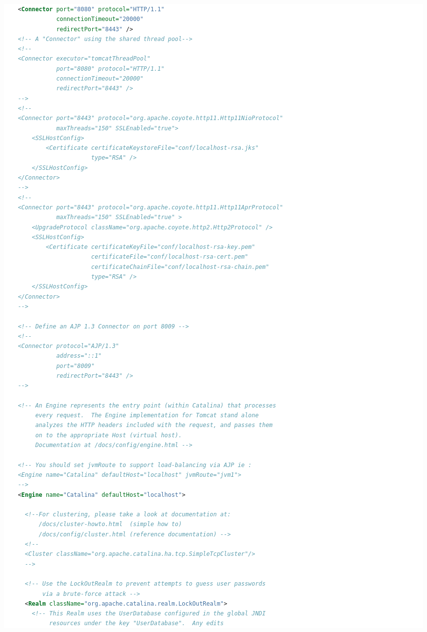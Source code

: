 ```xml
    <Connector port="8080" protocol="HTTP/1.1"
               connectionTimeout="20000"
               redirectPort="8443" />
    <!-- A "Connector" using the shared thread pool-->
    <!--
    <Connector executor="tomcatThreadPool"
               port="8080" protocol="HTTP/1.1"
               connectionTimeout="20000"
               redirectPort="8443" />
    -->
    <!--
    <Connector port="8443" protocol="org.apache.coyote.http11.Http11NioProtocol"
               maxThreads="150" SSLEnabled="true">
        <SSLHostConfig>
            <Certificate certificateKeystoreFile="conf/localhost-rsa.jks"
                         type="RSA" />
        </SSLHostConfig>
    </Connector>
    -->
    <!--
    <Connector port="8443" protocol="org.apache.coyote.http11.Http11AprProtocol"
               maxThreads="150" SSLEnabled="true" >
        <UpgradeProtocol className="org.apache.coyote.http2.Http2Protocol" />
        <SSLHostConfig>
            <Certificate certificateKeyFile="conf/localhost-rsa-key.pem"
                         certificateFile="conf/localhost-rsa-cert.pem"
                         certificateChainFile="conf/localhost-rsa-chain.pem"
                         type="RSA" />
        </SSLHostConfig>
    </Connector>
    -->

    <!-- Define an AJP 1.3 Connector on port 8009 -->
    <!--
    <Connector protocol="AJP/1.3"
               address="::1"
               port="8009"
               redirectPort="8443" />
    -->

    <!-- An Engine represents the entry point (within Catalina) that processes
         every request.  The Engine implementation for Tomcat stand alone
         analyzes the HTTP headers included with the request, and passes them
         on to the appropriate Host (virtual host).
         Documentation at /docs/config/engine.html -->

    <!-- You should set jvmRoute to support load-balancing via AJP ie :
    <Engine name="Catalina" defaultHost="localhost" jvmRoute="jvm1">
    -->
    <Engine name="Catalina" defaultHost="localhost">

      <!--For clustering, please take a look at documentation at:
          /docs/cluster-howto.html  (simple how to)
          /docs/config/cluster.html (reference documentation) -->
      <!--
      <Cluster className="org.apache.catalina.ha.tcp.SimpleTcpCluster"/>
      -->

      <!-- Use the LockOutRealm to prevent attempts to guess user passwords
           via a brute-force attack -->
      <Realm className="org.apache.catalina.realm.LockOutRealm">
        <!-- This Realm uses the UserDatabase configured in the global JNDI
             resources under the key "UserDatabase".  Any edits
```
